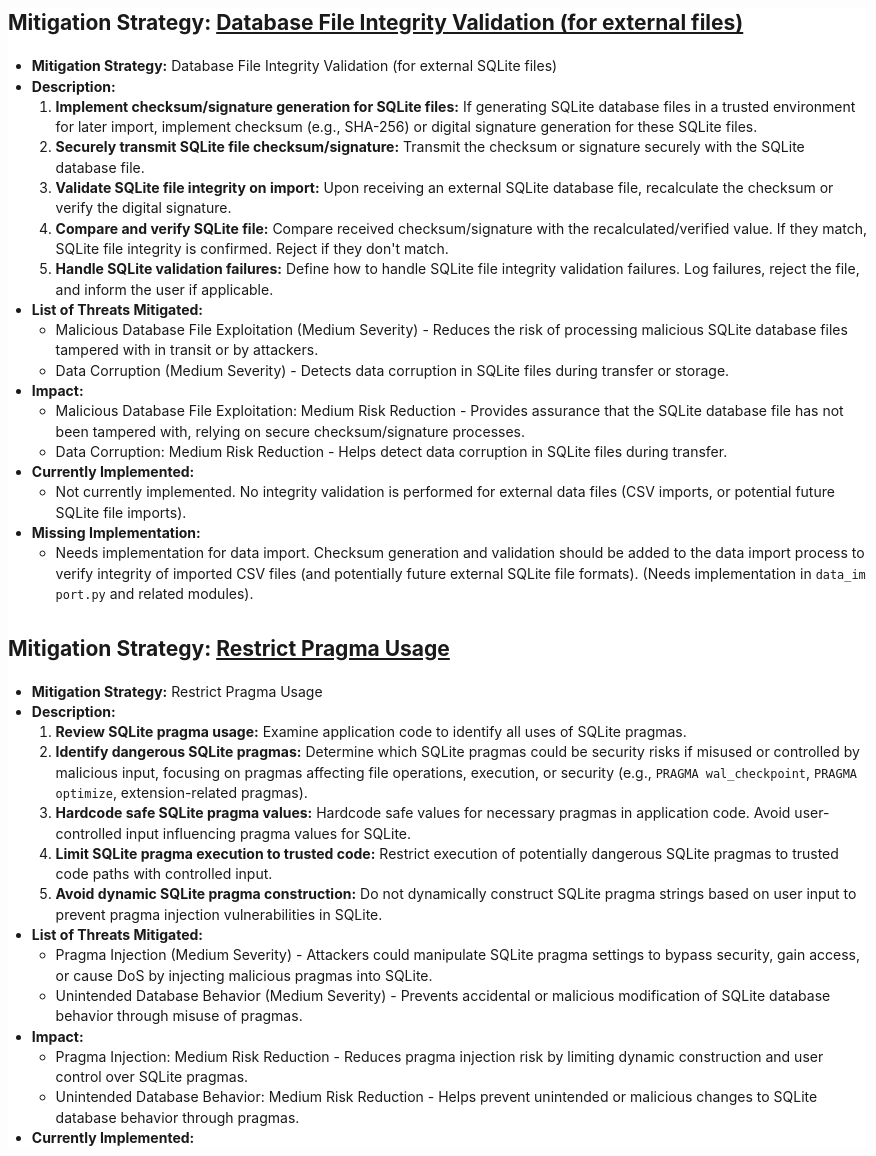 ## Mitigation Strategy: [Database File Integrity Validation (for external files)](./mitigation_strategies/database_file_integrity_validation__for_external_files_.md)

*   **Mitigation Strategy:** Database File Integrity Validation (for external SQLite files)
*   **Description:**
    1.  **Implement checksum/signature generation for SQLite files:** If generating SQLite database files in a trusted environment for later import, implement checksum (e.g., SHA-256) or digital signature generation for these SQLite files.
    2.  **Securely transmit SQLite file checksum/signature:** Transmit the checksum or signature securely with the SQLite database file.
    3.  **Validate SQLite file integrity on import:** Upon receiving an external SQLite database file, recalculate the checksum or verify the digital signature.
    4.  **Compare and verify SQLite file:** Compare received checksum/signature with the recalculated/verified value. If they match, SQLite file integrity is confirmed. Reject if they don't match.
    5.  **Handle SQLite validation failures:** Define how to handle SQLite file integrity validation failures. Log failures, reject the file, and inform the user if applicable.
*   **List of Threats Mitigated:**
    *   Malicious Database File Exploitation (Medium Severity) - Reduces the risk of processing malicious SQLite database files tampered with in transit or by attackers.
    *   Data Corruption (Medium Severity) - Detects data corruption in SQLite files during transfer or storage.
*   **Impact:**
    *   Malicious Database File Exploitation: Medium Risk Reduction - Provides assurance that the SQLite database file has not been tampered with, relying on secure checksum/signature processes.
    *   Data Corruption: Medium Risk Reduction - Helps detect data corruption in SQLite files during transfer.
*   **Currently Implemented:**
    *   Not currently implemented. No integrity validation is performed for external data files (CSV imports, or potential future SQLite file imports).
*   **Missing Implementation:**
    *   Needs implementation for data import. Checksum generation and validation should be added to the data import process to verify integrity of imported CSV files (and potentially future external SQLite file formats). (Needs implementation in `data_import.py` and related modules).

## Mitigation Strategy: [Restrict Pragma Usage](./mitigation_strategies/restrict_pragma_usage.md)

*   **Mitigation Strategy:** Restrict Pragma Usage
*   **Description:**
    1.  **Review SQLite pragma usage:** Examine application code to identify all uses of SQLite pragmas.
    2.  **Identify dangerous SQLite pragmas:** Determine which SQLite pragmas could be security risks if misused or controlled by malicious input, focusing on pragmas affecting file operations, execution, or security (e.g., `PRAGMA wal_checkpoint`, `PRAGMA optimize`, extension-related pragmas).
    3.  **Hardcode safe SQLite pragma values:** Hardcode safe values for necessary pragmas in application code. Avoid user-controlled input influencing pragma values for SQLite.
    4.  **Limit SQLite pragma execution to trusted code:** Restrict execution of potentially dangerous SQLite pragmas to trusted code paths with controlled input.
    5.  **Avoid dynamic SQLite pragma construction:** Do not dynamically construct SQLite pragma strings based on user input to prevent pragma injection vulnerabilities in SQLite.
*   **List of Threats Mitigated:**
    *   Pragma Injection (Medium Severity) - Attackers could manipulate SQLite pragma settings to bypass security, gain access, or cause DoS by injecting malicious pragmas into SQLite.
    *   Unintended Database Behavior (Medium Severity) - Prevents accidental or malicious modification of SQLite database behavior through misuse of pragmas.
*   **Impact:**
    *   Pragma Injection: Medium Risk Reduction - Reduces pragma injection risk by limiting dynamic construction and user control over SQLite pragmas.
    *   Unintended Database Behavior: Medium Risk Reduction - Helps prevent unintended or malicious changes to SQLite database behavior through pragmas.
*   **Currently Implemented:**